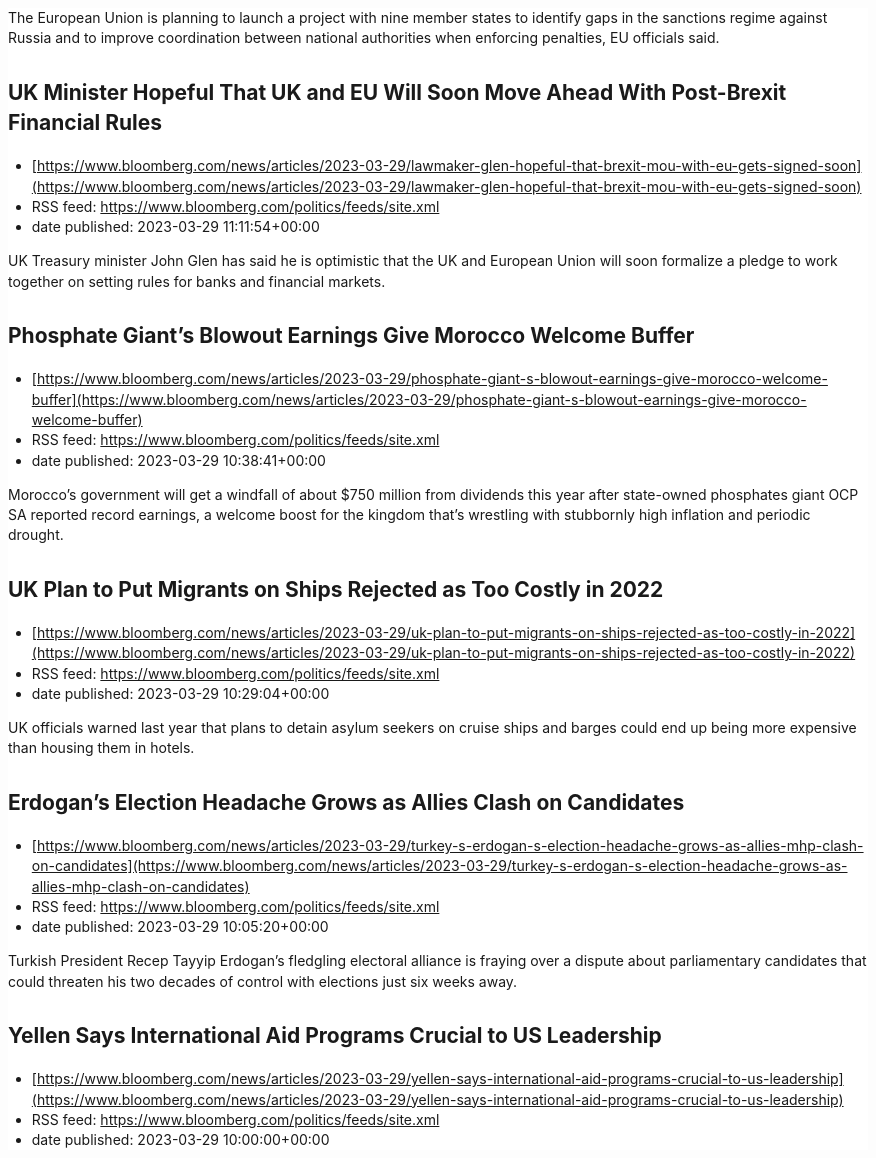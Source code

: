 The European Union is planning to launch a project with nine member states to identify gaps in the sanctions regime against Russia and to improve coordination between national authorities when enforcing penalties, EU officials said.

## UK Minister Hopeful That UK and EU Will Soon Move Ahead With Post-Brexit Financial Rules
 - [https://www.bloomberg.com/news/articles/2023-03-29/lawmaker-glen-hopeful-that-brexit-mou-with-eu-gets-signed-soon](https://www.bloomberg.com/news/articles/2023-03-29/lawmaker-glen-hopeful-that-brexit-mou-with-eu-gets-signed-soon)
 - RSS feed: https://www.bloomberg.com/politics/feeds/site.xml
 - date published: 2023-03-29 11:11:54+00:00

UK Treasury minister John Glen has said he is optimistic that the UK and European Union will soon formalize a pledge to work together on setting rules for banks and financial markets.

## Phosphate Giant’s Blowout Earnings Give Morocco Welcome Buffer
 - [https://www.bloomberg.com/news/articles/2023-03-29/phosphate-giant-s-blowout-earnings-give-morocco-welcome-buffer](https://www.bloomberg.com/news/articles/2023-03-29/phosphate-giant-s-blowout-earnings-give-morocco-welcome-buffer)
 - RSS feed: https://www.bloomberg.com/politics/feeds/site.xml
 - date published: 2023-03-29 10:38:41+00:00

Morocco’s government will get a windfall of about $750 million from dividends this year after state-owned phosphates giant OCP SA reported record earnings, a welcome boost for the kingdom that’s wrestling with stubbornly high inflation and periodic drought.

## UK Plan to Put Migrants on Ships Rejected as Too Costly in 2022
 - [https://www.bloomberg.com/news/articles/2023-03-29/uk-plan-to-put-migrants-on-ships-rejected-as-too-costly-in-2022](https://www.bloomberg.com/news/articles/2023-03-29/uk-plan-to-put-migrants-on-ships-rejected-as-too-costly-in-2022)
 - RSS feed: https://www.bloomberg.com/politics/feeds/site.xml
 - date published: 2023-03-29 10:29:04+00:00

UK officials warned last year that plans to detain asylum seekers on cruise ships and barges could end up being more expensive than housing them in hotels.

## Erdogan’s Election Headache Grows as Allies Clash on Candidates
 - [https://www.bloomberg.com/news/articles/2023-03-29/turkey-s-erdogan-s-election-headache-grows-as-allies-mhp-clash-on-candidates](https://www.bloomberg.com/news/articles/2023-03-29/turkey-s-erdogan-s-election-headache-grows-as-allies-mhp-clash-on-candidates)
 - RSS feed: https://www.bloomberg.com/politics/feeds/site.xml
 - date published: 2023-03-29 10:05:20+00:00

Turkish President Recep Tayyip Erdogan’s fledgling electoral alliance is fraying over a dispute about parliamentary candidates that could threaten his two decades of control with elections just six weeks away.

## Yellen Says International Aid Programs Crucial to US Leadership
 - [https://www.bloomberg.com/news/articles/2023-03-29/yellen-says-international-aid-programs-crucial-to-us-leadership](https://www.bloomberg.com/news/articles/2023-03-29/yellen-says-international-aid-programs-crucial-to-us-leadership)
 - RSS feed: https://www.bloomberg.com/politics/feeds/site.xml
 - date published: 2023-03-29 10:00:00+00:00
